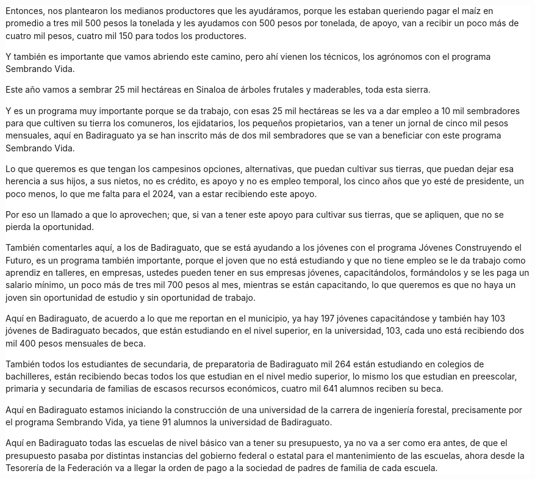 Entonces, nos plantearon los medianos productores que les ayudáramos, porque
les estaban queriendo pagar el maíz en promedio a tres mil 500 pesos la
tonelada y les ayudamos con 500 pesos por tonelada, de apoyo, van a recibir un
poco más de cuatro mil pesos, cuatro mil 150 para todos los productores.

Y también es importante que vamos abriendo este camino, pero ahí vienen los
técnicos, los agrónomos con el programa Sembrando Vida.

Este año vamos a sembrar 25 mil hectáreas en Sinaloa de árboles frutales y
maderables, toda esta sierra.

Y es un programa muy importante porque se da trabajo, con esas 25 mil
hectáreas se les va a dar empleo a 10 mil sembradores para que cultiven su
tierra los comuneros, los ejidatarios, los pequeños propietarios, van a tener
un jornal de cinco mil pesos mensuales, aquí en Badiraguato ya se han inscrito
más de dos mil sembradores que se van a beneficiar con este programa Sembrando
Vida.

Lo que queremos es que tengan los campesinos opciones, alternativas, que
puedan cultivar sus tierras, que puedan dejar esa herencia a sus hijos, a sus
nietos, no es crédito, es apoyo y no es empleo temporal, los cinco años que yo
esté de presidente, un poco menos, lo que me falta para el 2024, van a estar
recibiendo este apoyo.

Por eso un llamado a que lo aprovechen; que, si van a tener este apoyo para
cultivar sus tierras, que se apliquen, que no se pierda la oportunidad.

También comentarles aquí, a los de Badiraguato, que se está ayudando a los
jóvenes con el programa Jóvenes Construyendo el Futuro, es un programa también
importante, porque el joven que no está estudiando y que no tiene empleo se le
da trabajo como aprendiz en talleres, en empresas, ustedes pueden tener en sus
empresas jóvenes, capacitándolos, formándolos y se les paga un salario mínimo,
un poco más de tres mil 700 pesos al mes, mientras se están capacitando, lo
que queremos es que no haya un joven sin oportunidad de estudio y sin
oportunidad de trabajo.

Aquí en Badiraguato, de acuerdo a lo que me reportan en el municipio, ya hay
197 jóvenes capacitándose y también hay 103 jóvenes de Badiraguato becados,
que están estudiando en el nivel superior, en la universidad, 103, cada uno
está recibiendo dos mil 400 pesos mensuales de beca.

También todos los estudiantes de secundaria, de preparatoria de Badiraguato
mil 264 están estudiando en colegios de bachilleres, están recibiendo becas
todos los que estudian en el nivel medio superior, lo mismo los que estudian
en preescolar, primaria y secundaria de familias de escasos recursos
económicos, cuatro mil 641 alumnos reciben su beca.

Aquí en Badiraguato estamos iniciando la construcción de una universidad de la
carrera de ingeniería forestal, precisamente por el programa Sembrando Vida,
ya tiene 91 alumnos la universidad de Badiraguato.

Aquí en Badiraguato todas las escuelas de nivel básico van a tener su
presupuesto, ya no va a ser como era antes, de que el presupuesto pasaba por
distintas instancias del gobierno federal o estatal para el mantenimiento de
las escuelas, ahora desde la Tesorería de la Federación va a llegar la orden
de pago a la sociedad de padres de familia de cada escuela.
